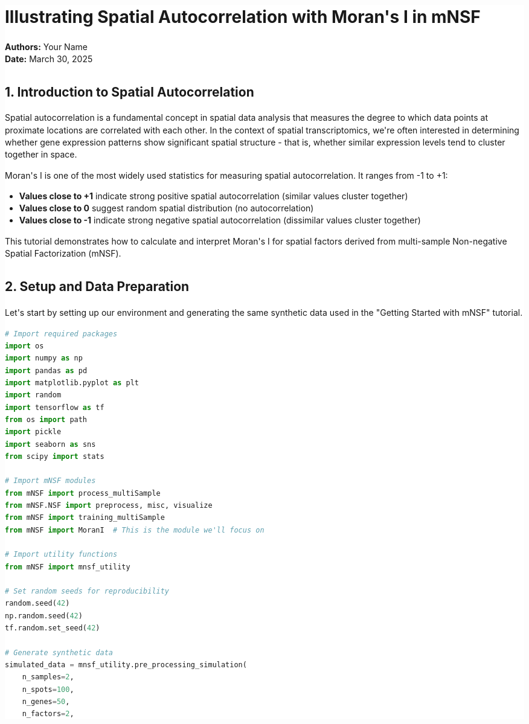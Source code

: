 # Illustrating Spatial Autocorrelation with Moran's I in mNSF

**Authors:** Your Name  
**Date:** March 30, 2025

## 1. Introduction to Spatial Autocorrelation

Spatial autocorrelation is a fundamental concept in spatial data analysis that measures the degree to which data points at proximate locations are correlated with each other. In the context of spatial transcriptomics, we're often interested in determining whether gene expression patterns show significant spatial structure - that is, whether similar expression levels tend to cluster together in space.

Moran's I is one of the most widely used statistics for measuring spatial autocorrelation. It ranges from -1 to +1:

- **Values close to +1** indicate strong positive spatial autocorrelation (similar values cluster together)
- **Values close to 0** suggest random spatial distribution (no autocorrelation)
- **Values close to -1** indicate strong negative spatial autocorrelation (dissimilar values cluster together)

This tutorial demonstrates how to calculate and interpret Moran's I for spatial factors derived from multi-sample Non-negative Spatial Factorization (mNSF).

## 2. Setup and Data Preparation

Let's start by setting up our environment and generating the same synthetic data used in the "Getting Started with mNSF" tutorial.

```python
# Import required packages
import os
import numpy as np
import pandas as pd
import matplotlib.pyplot as plt
import random
import tensorflow as tf
from os import path
import pickle
import seaborn as sns
from scipy import stats

# Import mNSF modules
from mNSF import process_multiSample
from mNSF.NSF import preprocess, misc, visualize
from mNSF import training_multiSample
from mNSF import MoranI  # This is the module we'll focus on

# Import utility functions
from mNSF import mnsf_utility

# Set random seeds for reproducibility
random.seed(42)
np.random.seed(42)
tf.random.set_seed(42)

# Generate synthetic data
simulated_data = mnsf_utility.pre_processing_simulation(
    n_samples=2,
    n_spots=100,
    n_genes=50,
    n_factors=2,
```